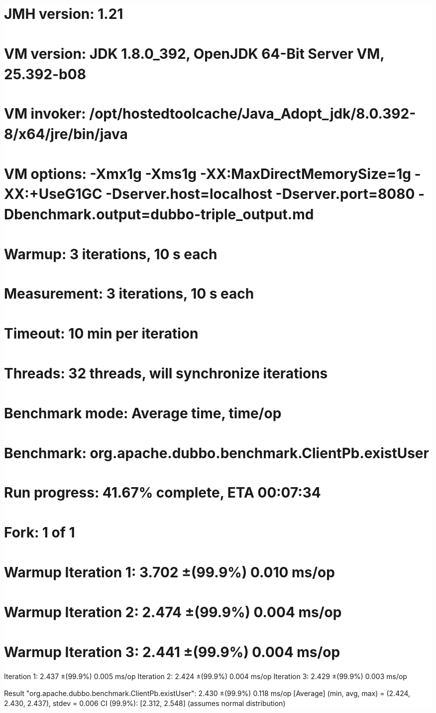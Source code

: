 
# JMH version: 1.21
# VM version: JDK 1.8.0_392, OpenJDK 64-Bit Server VM, 25.392-b08
# VM invoker: /opt/hostedtoolcache/Java_Adopt_jdk/8.0.392-8/x64/jre/bin/java
# VM options: -Xmx1g -Xms1g -XX:MaxDirectMemorySize=1g -XX:+UseG1GC -Dserver.host=localhost -Dserver.port=8080 -Dbenchmark.output=dubbo-triple_output.md
# Warmup: 3 iterations, 10 s each
# Measurement: 3 iterations, 10 s each
# Timeout: 10 min per iteration
# Threads: 32 threads, will synchronize iterations
# Benchmark mode: Average time, time/op
# Benchmark: org.apache.dubbo.benchmark.ClientPb.existUser

# Run progress: 41.67% complete, ETA 00:07:34
# Fork: 1 of 1
# Warmup Iteration   1: 3.702 ±(99.9%) 0.010 ms/op
# Warmup Iteration   2: 2.474 ±(99.9%) 0.004 ms/op
# Warmup Iteration   3: 2.441 ±(99.9%) 0.004 ms/op
Iteration   1: 2.437 ±(99.9%) 0.005 ms/op
Iteration   2: 2.424 ±(99.9%) 0.004 ms/op
Iteration   3: 2.429 ±(99.9%) 0.003 ms/op


Result "org.apache.dubbo.benchmark.ClientPb.existUser":
  2.430 ±(99.9%) 0.118 ms/op [Average]
  (min, avg, max) = (2.424, 2.430, 2.437), stdev = 0.006
  CI (99.9%): [2.312, 2.548] (assumes normal distribution)
